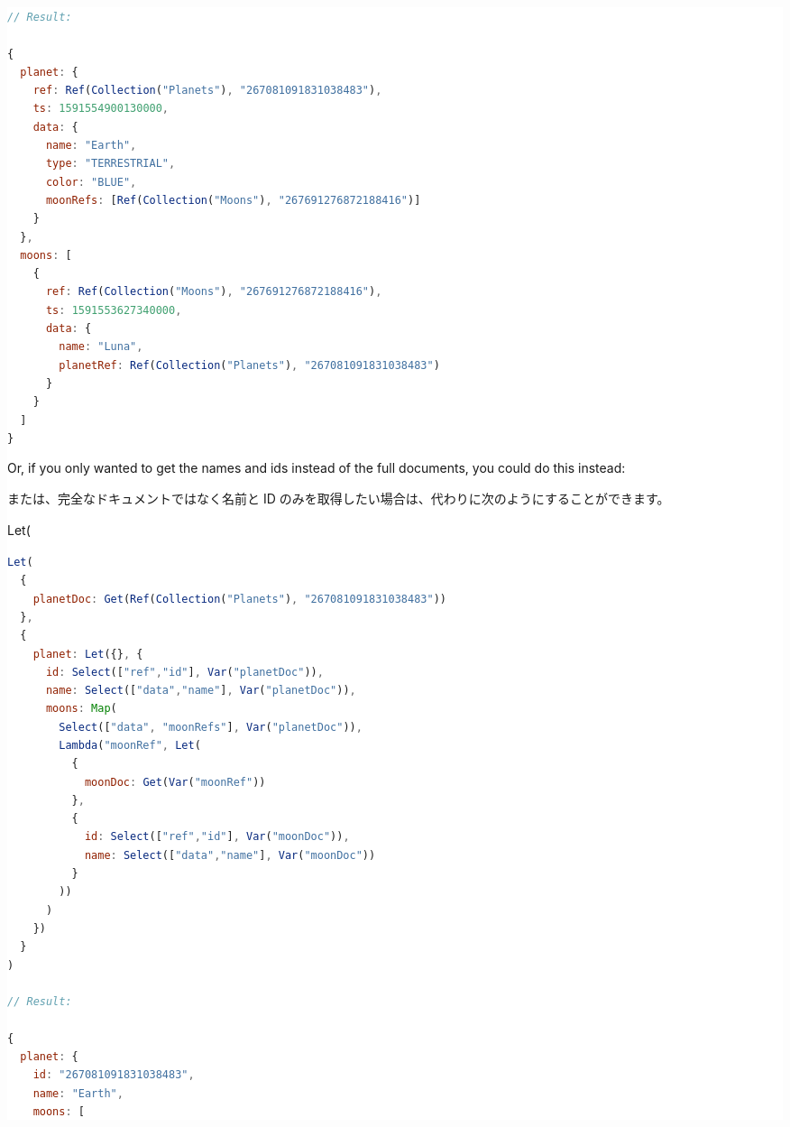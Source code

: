 ```javascript
// Result:

{
  planet: {
    ref: Ref(Collection("Planets"), "267081091831038483"),
    ts: 1591554900130000,
    data: {
      name: "Earth",
      type: "TERRESTRIAL",
      color: "BLUE",
      moonRefs: [Ref(Collection("Moons"), "267691276872188416")]
    }
  },
  moons: [
    {
      ref: Ref(Collection("Moons"), "267691276872188416"),
      ts: 1591553627340000,
      data: {
        name: "Luna",
        planetRef: Ref(Collection("Planets"), "267081091831038483")
      }
    }
  ]
}
```

Or, if you only wanted to get the names and ids instead of the full documents, you could do this instead:

または、完全なドキュメントではなく名前と ID のみを取得したい場合は、代わりに次のようにすることができます。

Let(

```javascript
Let(
  {
    planetDoc: Get(Ref(Collection("Planets"), "267081091831038483"))
  },
  {
    planet: Let({}, {
      id: Select(["ref","id"], Var("planetDoc")),
      name: Select(["data","name"], Var("planetDoc")),
      moons: Map(
        Select(["data", "moonRefs"], Var("planetDoc")),
        Lambda("moonRef", Let(
          {
            moonDoc: Get(Var("moonRef"))
          },
          {
            id: Select(["ref","id"], Var("moonDoc")),
            name: Select(["data","name"], Var("moonDoc"))
          }
        ))
      )
    })
  }
)

// Result:

{
  planet: {
    id: "267081091831038483",
    name: "Earth",
    moons: [
```
